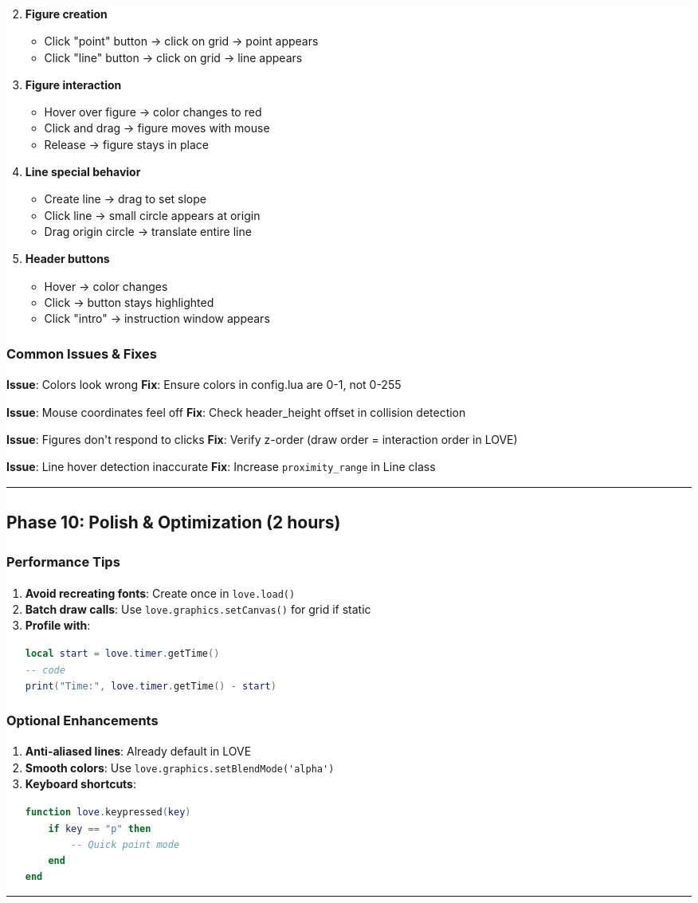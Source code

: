 2. **Figure creation**
   - Click "point" button → click on grid → point appears
   - Click "line" button → click on grid → line appears

3. **Figure interaction**
   - Hover over figure → color changes to red
   - Click and drag → figure moves with mouse
   - Release → figure stays in place

4. **Line special behavior**
   - Create line → drag to set slope
   - Click line → small circle appears at origin
   - Drag origin circle → translate entire line

5. **Header buttons**
   - Hover → color changes
   - Click → button stays highlighted
   - Click "intro" → instruction window appears

### Common Issues & Fixes

**Issue**: Colors look wrong
**Fix**: Ensure colors in config.lua are 0-1, not 0-255

**Issue**: Mouse coordinates feel off
**Fix**: Check header_height offset in collision detection

**Issue**: Figures don't respond to clicks
**Fix**: Verify z-order (draw order = interaction order in LOVE)

**Issue**: Line hover detection inaccurate
**Fix**: Increase `proximity_range` in Line class

---

## Phase 10: Polish & Optimization (2 hours)

### Performance Tips

1. **Avoid recreating fonts**: Create once in `love.load()`
2. **Batch draw calls**: Use `love.graphics.setCanvas()` for grid if static
3. **Profile with**:
   ```lua
   local start = love.timer.getTime()
   -- code
   print("Time:", love.timer.getTime() - start)
   ```

### Optional Enhancements

1. **Anti-aliased lines**: Already default in LOVE
2. **Smooth colors**: Use `love.graphics.setBlendMode('alpha')`
3. **Keyboard shortcuts**:
   ```lua
   function love.keypressed(key)
       if key == "p" then
           -- Quick point mode
       end
   end
   ```

---